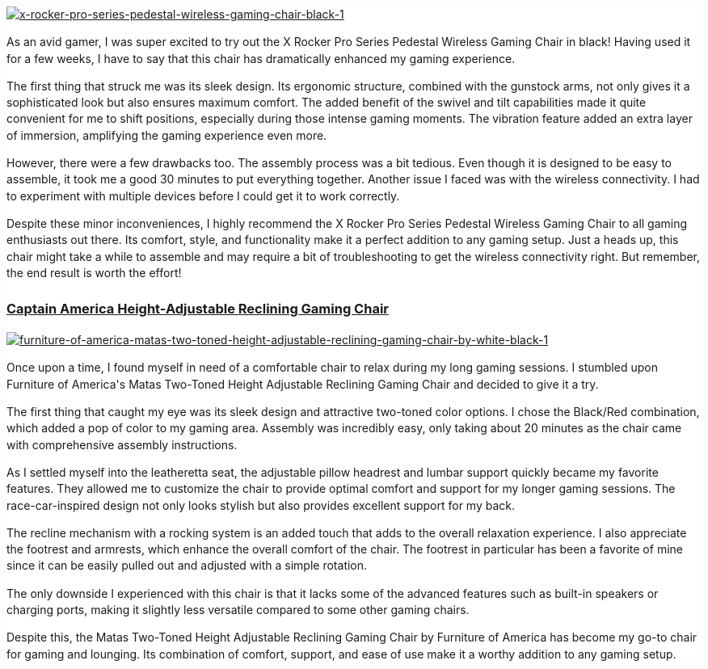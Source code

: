 <div class="image"><a href="https://serp.ly/@serpgames/amazon/captain-america-gaming-chairs?utm_source=serpgames&utm_medium=website&utm_campaign=serp.games&utm_content=captain-america-gaming-chairs&utm_term=x-rocker-pro-series-pedestal-wireless-gaming-chair-black-1"><img alt="x-rocker-pro-series-pedestal-wireless-gaming-chair-black-1" src="https://imagedelivery.net/vy2bglCGN6hEeWOnSe2c7A/x-rocker-pro-series-pedestal-wireless-gaming-chair-black-1/w=720,h=540,fit=pad,background=black"/></a></div>

As an avid gamer, I was super excited to try out the X Rocker Pro Series Pedestal Wireless Gaming Chair in black! Having used it for a few weeks, I have to say that this chair has dramatically enhanced my gaming experience. 

The first thing that struck me was its sleek design. Its ergonomic structure, combined with the gunstock arms, not only gives it a sophisticated look but also ensures maximum comfort. The added benefit of the swivel and tilt capabilities made it quite convenient for me to shift positions, especially during those intense gaming moments. The vibration feature added an extra layer of immersion, amplifying the gaming experience even more. 

However, there were a few drawbacks too. The assembly process was a bit tedious. Even though it is designed to be easy to assemble, it took me a good 30 minutes to put everything together. Another issue I faced was with the wireless connectivity. I had to experiment with multiple devices before I could get it to work correctly. 

Despite these minor inconveniences, I highly recommend the X Rocker Pro Series Pedestal Wireless Gaming Chair to all gaming enthusiasts out there. Its comfort, style, and functionality make it a perfect addition to any gaming setup. Just a heads up, this chair might take a while to assemble and may require a bit of troubleshooting to get the wireless connectivity right. But remember, the end result is worth the effort! 


### [Captain America Height-Adjustable Reclining Gaming Chair](https://serp.ly/@serpgames/amazon/captain-america-gaming-chairs?utm_source=serpgames&utm_medium=website&utm_campaign=serp.games&utm_content=captain-america-gaming-chairs&utm_term=captain-america-height-adjustable-reclining-gaming-chair)

<div class="image"><a href="https://serp.ly/@serpgames/amazon/captain-america-gaming-chairs?utm_source=serpgames&utm_medium=website&utm_campaign=serp.games&utm_content=captain-america-gaming-chairs&utm_term=furniture-of-america-matas-two-toned-height-adjustable-reclining-gaming-chair-by-white-black-1"><img alt="furniture-of-america-matas-two-toned-height-adjustable-reclining-gaming-chair-by-white-black-1" src="https://imagedelivery.net/vy2bglCGN6hEeWOnSe2c7A/furniture-of-america-matas-two-toned-height-adjustable-reclining-gaming-chair-by-white-black-1/w=720,h=540,fit=pad,background=black"/></a></div>

Once upon a time, I found myself in need of a comfortable chair to relax during my long gaming sessions. I stumbled upon Furniture of America's Matas Two-Toned Height Adjustable Reclining Gaming Chair and decided to give it a try. 

The first thing that caught my eye was its sleek design and attractive two-toned color options. I chose the Black/Red combination, which added a pop of color to my gaming area. Assembly was incredibly easy, only taking about 20 minutes as the chair came with comprehensive assembly instructions. 

As I settled myself into the leatheretta seat, the adjustable pillow headrest and lumbar support quickly became my favorite features. They allowed me to customize the chair to provide optimal comfort and support for my longer gaming sessions. The race-car-inspired design not only looks stylish but also provides excellent support for my back. 

The recline mechanism with a rocking system is an added touch that adds to the overall relaxation experience. I also appreciate the footrest and armrests, which enhance the overall comfort of the chair. The footrest in particular has been a favorite of mine since it can be easily pulled out and adjusted with a simple rotation. 

The only downside I experienced with this chair is that it lacks some of the advanced features such as built-in speakers or charging ports, making it slightly less versatile compared to some other gaming chairs. 

Despite this, the Matas Two-Toned Height Adjustable Reclining Gaming Chair by Furniture of America has become my go-to chair for gaming and lounging. Its combination of comfort, support, and ease of use make it a worthy addition to any gaming setup. 
